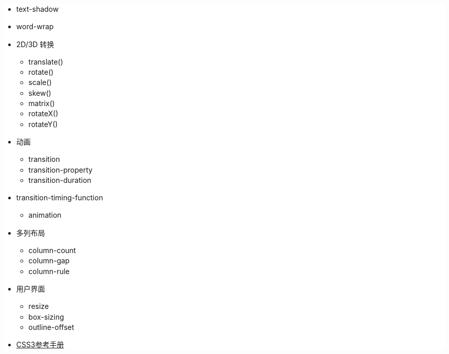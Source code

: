   - text-shadow
  - word-wrap
- 2D/3D 转换

  - translate()
  - rotate()
  - scale()
  - skew()
  - matrix()
  - rotateX()
  - rotateY()
- 动画
  - transition
  - transition-property
  - transition-duration
- transition-timing-function
  - animation
- 多列布局
  - column-count
  - column-gap
  - column-rule
- 用户界面
  - resize
  - box-sizing
  - outline-offset

- [CSS3参考手册](https://www.w3school.com.cn/cssref/index.asp)